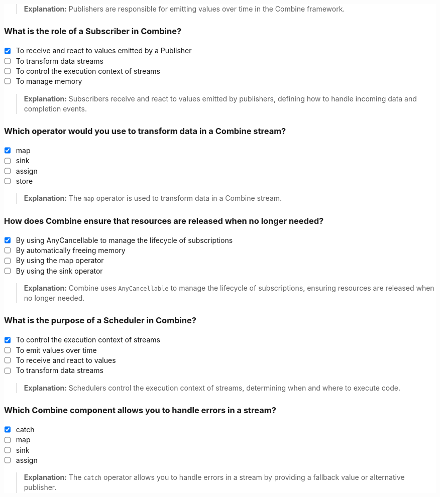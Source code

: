 > **Explanation:** Publishers are responsible for emitting values over time in the Combine framework.

### What is the role of a Subscriber in Combine?

- [x] To receive and react to values emitted by a Publisher
- [ ] To transform data streams
- [ ] To control the execution context of streams
- [ ] To manage memory

> **Explanation:** Subscribers receive and react to values emitted by publishers, defining how to handle incoming data and completion events.

### Which operator would you use to transform data in a Combine stream?

- [x] map
- [ ] sink
- [ ] assign
- [ ] store

> **Explanation:** The `map` operator is used to transform data in a Combine stream.

### How does Combine ensure that resources are released when no longer needed?

- [x] By using AnyCancellable to manage the lifecycle of subscriptions
- [ ] By automatically freeing memory
- [ ] By using the map operator
- [ ] By using the sink operator

> **Explanation:** Combine uses `AnyCancellable` to manage the lifecycle of subscriptions, ensuring resources are released when no longer needed.

### What is the purpose of a Scheduler in Combine?

- [x] To control the execution context of streams
- [ ] To emit values over time
- [ ] To receive and react to values
- [ ] To transform data streams

> **Explanation:** Schedulers control the execution context of streams, determining when and where to execute code.

### Which Combine component allows you to handle errors in a stream?

- [x] catch
- [ ] map
- [ ] sink
- [ ] assign

> **Explanation:** The `catch` operator allows you to handle errors in a stream by providing a fallback value or alternative publisher.
